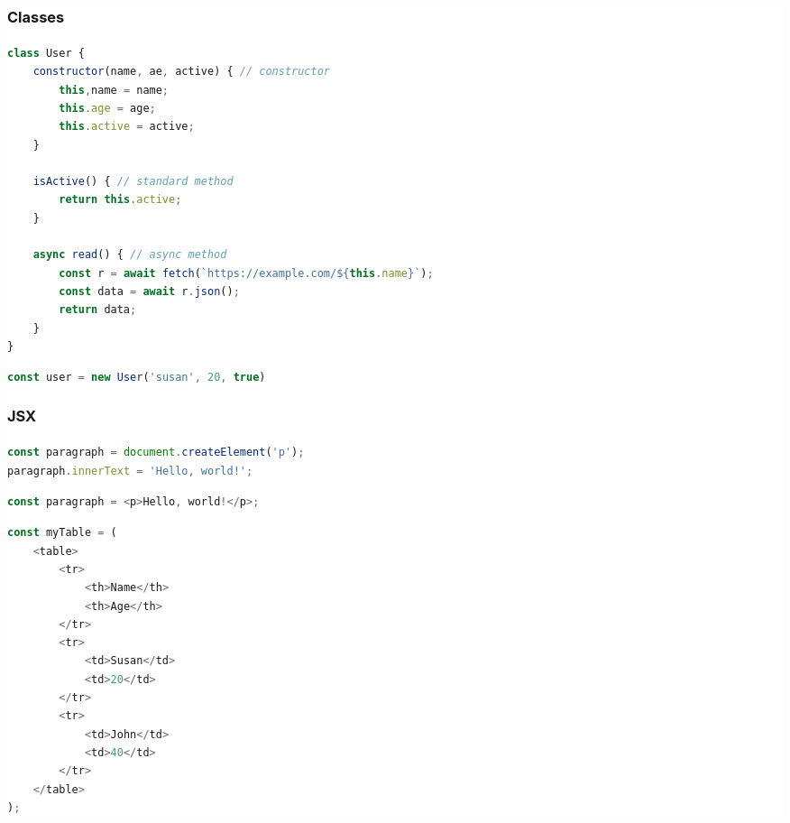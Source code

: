 ### Classes

```javascript
class User {
    constructor(name, ae, active) { // constructor
        this,name = name;
        this.age = age;
        this.active = active;
    }

    isActive() { // standard method
        return this.active;
    }

    async read() { // async method
        const r = await fetch(`https://example.com/${this.name}`);
        const data = await r.json();
        return data;
    }
}
```

```javascript
const user = new User('susan', 20, true)
```

### JSX

```javascript
const paragraph = document.createElement('p');
paragraph.innerText = 'Hello, world!';
```

```javascript
const paragraph = <p>Hello, world!</p>;
```

```javascript
const myTable = (
    <table>
        <tr>
            <th>Name</th>
            <th>Age</th>
        </tr>
        <tr>
            <td>Susan</td>
            <td>20</td>
        </tr>
        <tr>
            <td>John</td>
            <td>40</td>
        </tr>
    </table>
);
```

